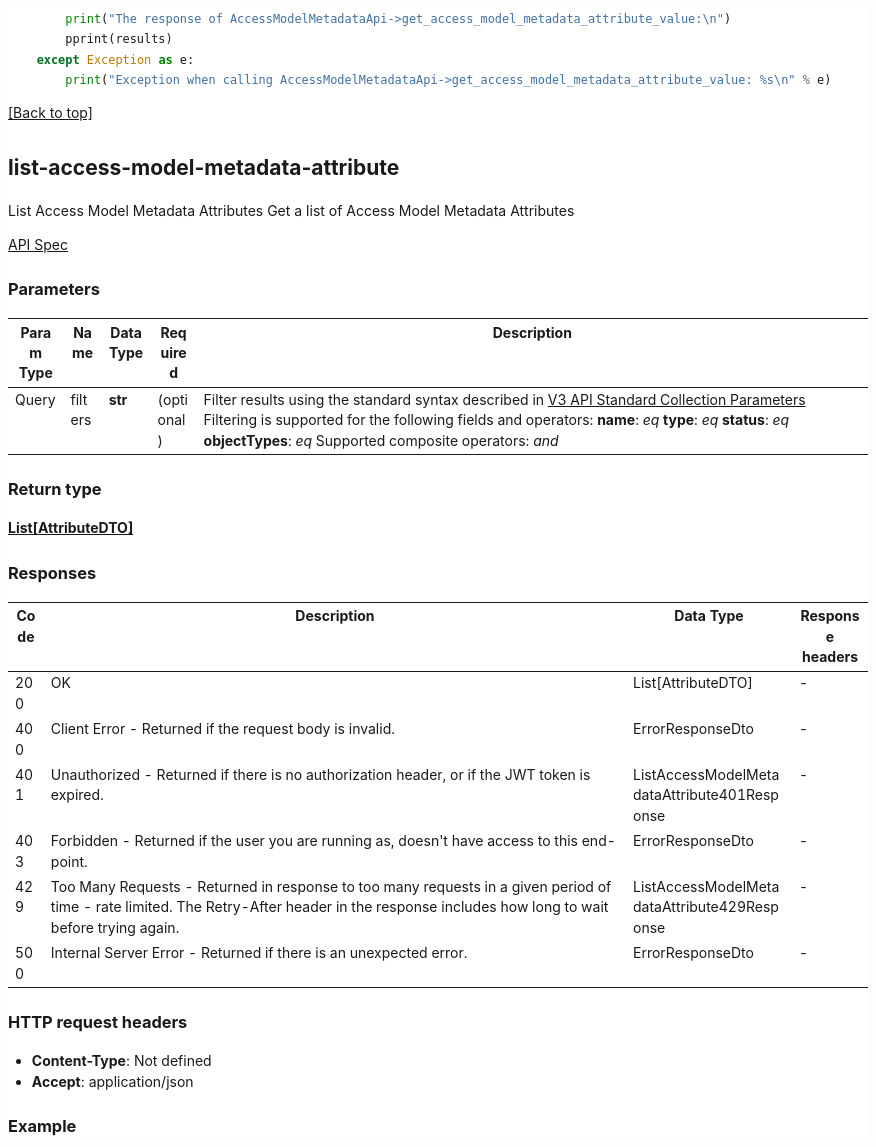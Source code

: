```python
        print("The response of AccessModelMetadataApi->get_access_model_metadata_attribute_value:\n")
        pprint(results)
    except Exception as e:
        print("Exception when calling AccessModelMetadataApi->get_access_model_metadata_attribute_value: %s\n" % e)
```



[[Back to top]](#) 

## list-access-model-metadata-attribute
List Access Model Metadata Attributes
Get a list of Access Model Metadata Attributes

[API Spec](https://developer.sailpoint.com/docs/api/beta/list-access-model-metadata-attribute)

### Parameters 

Param Type | Name | Data Type | Required  | Description
------------- | ------------- | ------------- | ------------- | ------------- 
  Query | filters | **str** |   (optional) | Filter results using the standard syntax described in [V3 API Standard Collection Parameters](https://developer.sailpoint.com/idn/api/standard-collection-parameters#filtering-results)  Filtering is supported for the following fields and operators:  **name**: *eq*  **type**: *eq*  **status**: *eq*  **objectTypes**: *eq*  Supported composite operators: *and*

### Return type
[**List[AttributeDTO]**](../models/attribute-dto)

### Responses
Code | Description  | Data Type | Response headers |
------------- | ------------- | ------------- |------------------|
200 | OK | List[AttributeDTO] |  -  |
400 | Client Error - Returned if the request body is invalid. | ErrorResponseDto |  -  |
401 | Unauthorized - Returned if there is no authorization header, or if the JWT token is expired. | ListAccessModelMetadataAttribute401Response |  -  |
403 | Forbidden - Returned if the user you are running as, doesn&#39;t have access to this end-point. | ErrorResponseDto |  -  |
429 | Too Many Requests - Returned in response to too many requests in a given period of time - rate limited. The Retry-After header in the response includes how long to wait before trying again. | ListAccessModelMetadataAttribute429Response |  -  |
500 | Internal Server Error - Returned if there is an unexpected error. | ErrorResponseDto |  -  |

### HTTP request headers
 - **Content-Type**: Not defined
 - **Accept**: application/json

### Example
